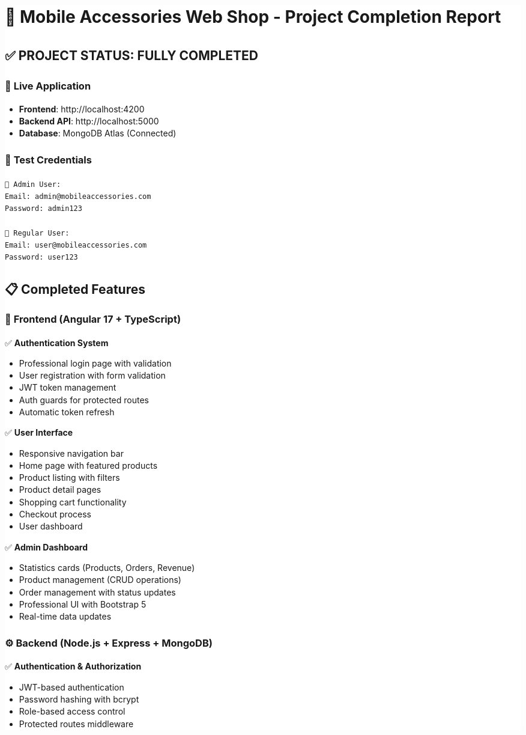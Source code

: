 # 🎉 Mobile Accessories Web Shop - Project Completion Report

## ✅ PROJECT STATUS: FULLY COMPLETED

### 🚀 **Live Application**
- **Frontend**: http://localhost:4200
- **Backend API**: http://localhost:5000
- **Database**: MongoDB Atlas (Connected)

### 🔐 **Test Credentials**
```
👤 Admin User:
Email: admin@mobileaccessories.com
Password: admin123

👤 Regular User:
Email: user@mobileaccessories.com  
Password: user123
```

## 📋 **Completed Features**

### 🎨 **Frontend (Angular 17 + TypeScript)**
✅ **Authentication System**
- Professional login page with validation
- User registration with form validation
- JWT token management
- Auth guards for protected routes
- Automatic token refresh

✅ **User Interface**
- Responsive navigation bar
- Home page with featured products
- Product listing with filters
- Product detail pages
- Shopping cart functionality
- Checkout process
- User dashboard

✅ **Admin Dashboard** 
- Statistics cards (Products, Orders, Revenue)
- Product management (CRUD operations)
- Order management with status updates
- Professional UI with Bootstrap 5
- Real-time data updates

### ⚙️ **Backend (Node.js + Express + MongoDB)**
✅ **Authentication & Authorization**
- JWT-based authentication
- Password hashing with bcrypt
- Role-based access control
- Protected routes middleware
